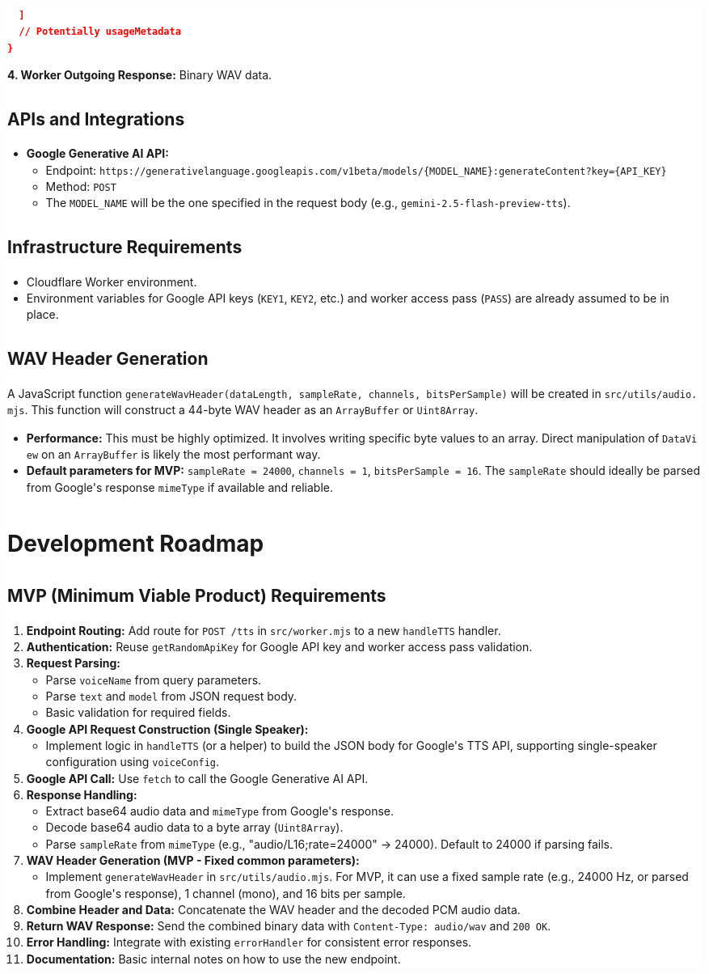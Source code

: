 ```json
  ]
  // Potentially usageMetadata
}
```

**4. Worker Outgoing Response:** Binary WAV data.

## APIs and Integrations
*   **Google Generative AI API:**
    *   Endpoint: `https://generativelanguage.googleapis.com/v1beta/models/{MODEL_NAME}:generateContent?key={API_KEY}`
    *   Method: `POST`
    *   The `MODEL_NAME` will be the one specified in the request body (e.g., `gemini-2.5-flash-preview-tts`).

## Infrastructure Requirements
*   Cloudflare Worker environment.
*   Environment variables for Google API keys (`KEY1`, `KEY2`, etc.) and worker access pass (`PASS`) are already assumed to be in place.

## WAV Header Generation
A JavaScript function `generateWavHeader(dataLength, sampleRate, channels, bitsPerSample)` will be created in `src/utils/audio.mjs`. This function will construct a 44-byte WAV header as an `ArrayBuffer` or `Uint8Array`.
*   **Performance:** This must be highly optimized. It involves writing specific byte values to an array. Direct manipulation of `DataView` on an `ArrayBuffer` is likely the most performant way.
*   **Default parameters for MVP:** `sampleRate = 24000`, `channels = 1`, `bitsPerSample = 16`. The `sampleRate` should ideally be parsed from Google's response `mimeType` if available and reliable.

# Development Roadmap

## MVP (Minimum Viable Product) Requirements
1.  **Endpoint Routing:** Add route for `POST /tts` in `src/worker.mjs` to a new `handleTTS` handler.
2.  **Authentication:** Reuse `getRandomApiKey` for Google API key and worker access pass validation.
3.  **Request Parsing:**
    *   Parse `voiceName` from query parameters.
    *   Parse `text` and `model` from JSON request body.
    *   Basic validation for required fields.
4.  **Google API Request Construction (Single Speaker):**
    *   Implement logic in `handleTTS` (or a helper) to build the JSON body for Google's TTS API, supporting single-speaker configuration using `voiceConfig`.
5.  **Google API Call:** Use `fetch` to call the Google Generative AI API.
6.  **Response Handling:**
    *   Extract base64 audio data and `mimeType` from Google's response.
    *   Decode base64 audio data to a byte array (`Uint8Array`).
    *   Parse `sampleRate` from `mimeType` (e.g., "audio/L16;rate=24000" -> 24000). Default to 24000 if parsing fails.
7.  **WAV Header Generation (MVP - Fixed common parameters):**
    *   Implement `generateWavHeader` in `src/utils/audio.mjs`. For MVP, it can use a fixed sample rate (e.g., 24000 Hz, or parsed from Google's response), 1 channel (mono), and 16 bits per sample.
8.  **Combine Header and Data:** Concatenate the WAV header and the decoded PCM audio data.
9.  **Return WAV Response:** Send the combined binary data with `Content-Type: audio/wav` and `200 OK`.
10. **Error Handling:** Integrate with existing `errorHandler` for consistent error responses.
11. **Documentation:** Basic internal notes on how to use the new endpoint.
